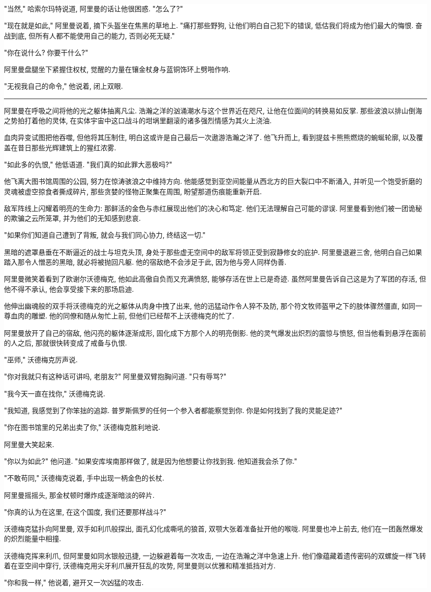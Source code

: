"当然," 哈索尔玛特说道, 阿里曼的话让他很困惑. "怎么了?"

"现在就是如此," 阿里曼说着, 摘下头盔坐在焦黑的草地上. "痛打那些野狗, 让他们明白自己犯下的错误, 低估我们将成为他们最大的悔恨. 奋战到底, 但所有人都不能使用自己的能力, 否则必死无疑."

"你在说什么? 你要干什么?"

阿里曼盘腿坐下紧握住权杖, 觉醒的力量在镶金杖身与蓝铜饰环上劈啪作响.

"无视我自己的命令," 他说着, 闭上双眼.

--------

阿里曼在呼吸之间将他的光之躯体抽离凡尘. 浩瀚之洋的汹涌潮水与这个世界近在咫尺, 让他在位面间的转换易如反掌. 那些波浪以排山倒海之势拍打着他的灵体, 在实体宇宙中这口战斗的坩埚里翻滚的诸多强烈情感为其火上浇油.

血肉异变试图把他吞噬, 但他将其压制住, 明白这或许是自己最后一次遨游浩瀚之洋了. 他飞升而上, 看到提兹卡熊熊燃烧的蜿蜒轮廓, 以及覆盖在昔日那些光辉建筑上的猩红浓雾.

"如此多的仇恨," 他低语道. "我们真的如此罪大恶极吗?"

他飞离大图书馆周围的公园, 努力在惊涛骇浪之中维持方向. 他能感觉到亚空间能量从西北方的巨大裂口中不断涌入, 并听见一个饱受折磨的灵魂被虚空掠食者撕成碎片, 那些贪婪的怪物正聚集在周围, 盼望那道伤痕能重新开启.

敌军阵线上闪耀着明亮的生命力: 那鲜活的金色与赤红展现出他们的决心和笃定. 他们无法理解自己可能的谬误. 阿里曼看到他们被一团诡秘的欺骗之云所笼罩, 并为他们的无知感到悲哀.

"如果你们知道自己遭到了背叛, 就会与我们同心协力, 终结这一切."

黑暗的遮罩悬垂在不断逼近的战士与坦克头顶, 身处于那些虚无空间中的敌军将领正受到寂静修女的庇护. 阿里曼退避三舍, 他明白自己如果踏入那令人憎恶的黑暗, 就必将被抛回凡躯. 他的宿敌绝不会涉足于此, 因为他与旁人同样伪善.

阿里曼微笑着看到了欧谢尔沃德梅克, 他如此高傲自负而又充满愤怒, 能够存活在世上已是奇迹. 虽然阿里曼告诉自己这是为了军团的存活, 但他不得不承认, 他会享受接下来的那场启迪.

他伸出幽魂般的双手将沃德梅克的光之躯体从肉身中拽了出来, 他的迅猛动作令人猝不及防, 那个符文牧师盔甲之下的肢体骤然僵直, 如同一尊血肉的雕塑. 他的同僚和随从匆忙上前, 但他们已经帮不上沃德梅克的忙了.

阿里曼放开了自己的宿敌, 他闪亮的躯体逐渐成形, 固化成下方那个人的明亮倒影. 他的灵气爆发出炽烈的震惊与愤怒, 但当他看到悬浮在面前的人之后, 那就很快转变成了戒备与仇恨.

"巫师," 沃德梅克厉声说.

"你对我就只有这种话可讲吗, 老朋友?" 阿里曼双臂抱胸问道. "只有辱骂?"

"我今天一直在找你," 沃德梅克说.

"我知道, 我感觉到了你笨拙的追踪. 普罗斯佩罗的任何一个参入者都能察觉到你. 你是如何找到了我的灵能足迹?"

"你在图书馆里的兄弟出卖了你," 沃德梅克胜利地说.

阿里曼大笑起来.

"你以为如此?" 他问道. "如果安库埃南那样做了, 就是因为他想要让你找到我. 他知道我会杀了你."

"不敢苟同," 沃德梅克说着, 手中出现一柄金色的长杖.

阿里曼摇摇头, 那金杖顿时爆炸成逐渐暗淡的碎片.

"你真的认为在这里, 在这个国度, 我们还要那样战斗?"

沃德梅克猛扑向阿里曼, 双手如利爪般探出, 面孔幻化成嘶吼的狼首, 双颚大张着准备扯开他的喉咙. 阿里曼也冲上前去, 他们在一团轰然爆发的炽烈能量中相撞.

沃德梅克挥来利爪, 但阿里曼如同水银般迅捷, 一边躲避着每一次攻击, 一边在浩瀚之洋中急速上升. 他们像蕴藏着遗传密码的双螺旋一样飞转着在亚空间中穿行, 沃德梅克用尖牙利爪展开狂乱的攻势, 阿里曼则以优雅和精准抵挡对方.

"你和我一样," 他说着, 避开又一次凶猛的攻击.
